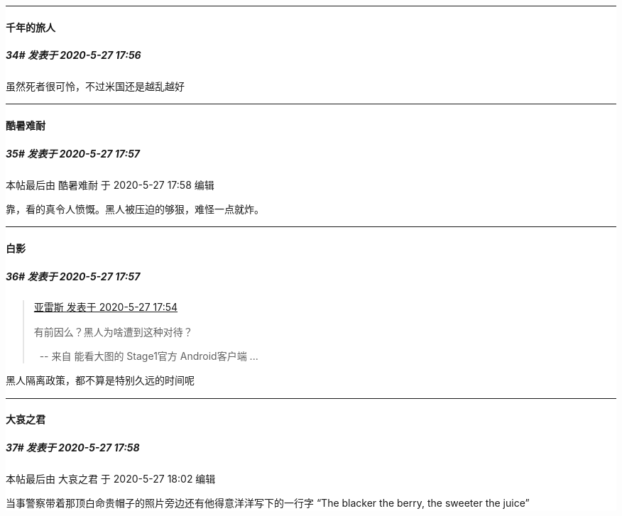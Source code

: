 
-----

####  千年的旅人  
##### 34#       发表于 2020-5-27 17:56




虽然死者很可怜，不过米国还是越乱越好







-----

####  酷暑难耐  
##### 35#       发表于 2020-5-27 17:57



 本帖最后由 酷暑难耐 于 2020-5-27 17:58 编辑 

靠，看的真令人愤慨。黑人被压迫的够狠，难怪一点就炸。







-----

####  白影  
##### 36#       发表于 2020-5-27 17:57



<blockquote><a href="httphttps://bbs.saraba1st.com/2b/forum.php?mod=redirect&amp;goto=findpost&amp;pid=47579651&amp;ptid=1937970" target="_blank">亚雷斯 发表于 2020-5-27 17:54</a>

有前因么？黑人为啥遭到这种对待？


  -- 来自 能看大图的 Stage1官方 Android客户端 ...</blockquote>
黑人隔离政策，都不算是特别久远的时间呢







-----

####  大哀之君  
##### 37#       发表于 2020-5-27 17:58



 本帖最后由 大哀之君 于 2020-5-27 18:02 编辑 

当事警察带着那顶白命贵帽子的照片旁边还有他得意洋洋写下的一行字
“The blacker the berry, the sweeter the juice”
